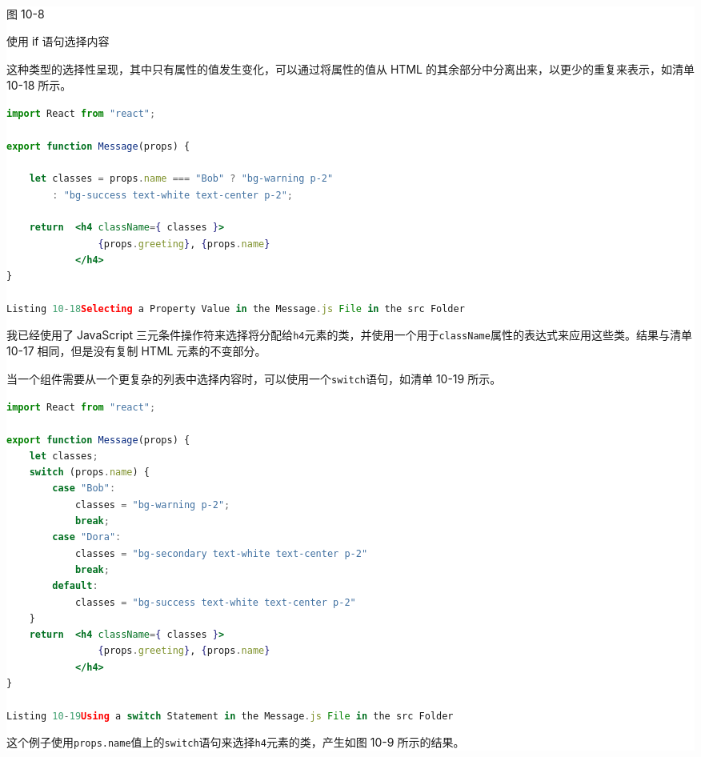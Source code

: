 图 10-8

使用 if 语句选择内容

这种类型的选择性呈现，其中只有属性的值发生变化，可以通过将属性的值从 HTML 的其余部分中分离出来，以更少的重复来表示，如清单 10-18 所示。

```jsx
import React from "react";

export function Message(props) {

    let classes = props.name === "Bob" ? "bg-warning p-2"
        : "bg-success text-white text-center p-2";

    return  <h4 className={ classes }>
                {props.greeting}, {props.name}
            </h4>
}

Listing 10-18Selecting a Property Value in the Message.js File in the src Folder

```

我已经使用了 JavaScript 三元条件操作符来选择将分配给`h4`元素的类，并使用一个用于`className`属性的表达式来应用这些类。结果与清单 10-17 相同，但是没有复制 HTML 元素的不变部分。

当一个组件需要从一个更复杂的列表中选择内容时，可以使用一个`switch`语句，如清单 10-19 所示。

```jsx
import React from "react";

export function Message(props) {
    let classes;
    switch (props.name) {
        case "Bob":
            classes = "bg-warning p-2";
            break;
        case "Dora":
            classes = "bg-secondary text-white text-center p-2"
            break;
        default:
            classes = "bg-success text-white text-center p-2"
    }
    return  <h4 className={ classes }>
                {props.greeting}, {props.name}
            </h4>
}

Listing 10-19Using a switch Statement in the Message.js File in the src Folder

```

这个例子使用`props.name`值上的`switch`语句来选择`h4`元素的类，产生如图 10-9 所示的结果。
